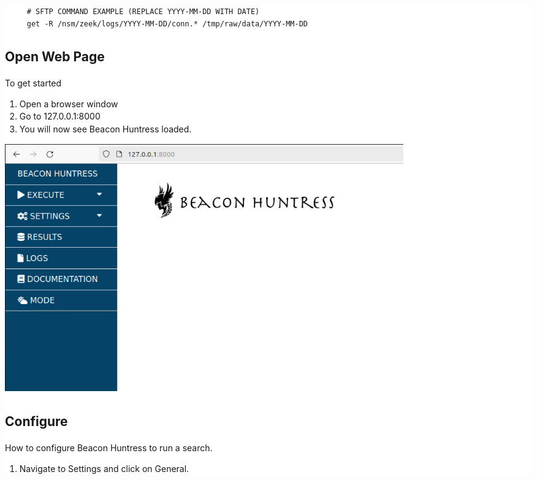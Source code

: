          # SFTP COMMAND EXAMPLE (REPLACE YYYY-MM-DD WITH DATE)
         get -R /nsm/zeek/logs/YYYY-MM-DD/conn.* /tmp/raw/data/YYYY-MM-DD
        
    

**Open Web Page**
-----------------

To get started

1.  Open a browser window
2.  Go to 127.0.0.1:8000
3.  You will now see Beacon Huntress loaded.

![Alt text](../../../../static/documentation/images/image.png)

**Configure**
-------------

How to configure Beacon Huntress to run a search.

1.  Navigate to Settings and click on General.
